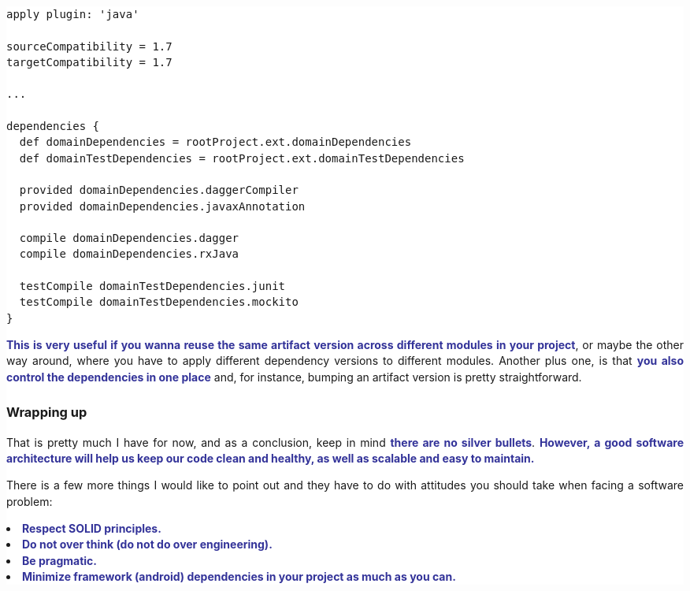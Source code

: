 <pre class="font-size:13 lang:java decode:true  " title="build.gradle">apply plugin: 'java'

sourceCompatibility = 1.7
targetCompatibility = 1.7

...

dependencies {
  def domainDependencies = rootProject.ext.domainDependencies
  def domainTestDependencies = rootProject.ext.domainTestDependencies

  provided domainDependencies.daggerCompiler
  provided domainDependencies.javaxAnnotation

  compile domainDependencies.dagger
  compile domainDependencies.rxJava

  testCompile domainTestDependencies.junit
  testCompile domainTestDependencies.mockito
}</pre>

<p style="text-align: justify;">
  <span style="color: #333399;"><strong>This is very useful if you wanna reuse the same artifact version across different modules in your project</strong></span>, or maybe the other way around, where you have to apply different dependency versions to different modules. Another plus one, is that <span style="color: #333399;"><strong>you also control the dependencies in one place</strong></span> and, for instance, bumping an artifact version is pretty straightforward.
</p>

### Wrapping up

<p style="text-align: justify;">
  That is pretty much I have for now, and as a conclusion, keep in mind <span style="color: #333399;"><strong>there are no silver bullets</strong></span>. <span style="color: #333399;"><strong>However, a good software architecture will help us keep our code clean and healthy, as well as scalable and easy to maintain.</strong></span>
</p>

<p style="text-align: justify;">
  There is a few more things I would like to point out and they have to do with attitudes you should take when facing a software problem:
</p>

<li style="text-align: justify;">
  <strong><span style="color: #333399;">Respect SOLID principles.</span></strong>
</li>
<li style="text-align: justify;">
  <strong><span style="color: #333399;">Do not over think (do not do over engineering).</span></strong>
</li>
<li style="text-align: justify;">
  <strong><span style="color: #333399;">Be pragmatic.</span></strong>
</li>
<li style="text-align: justify;">
  <strong><span style="color: #333399;">Minimize framework (android) dependencies in your project as much as you can.</span></strong>
</li>
